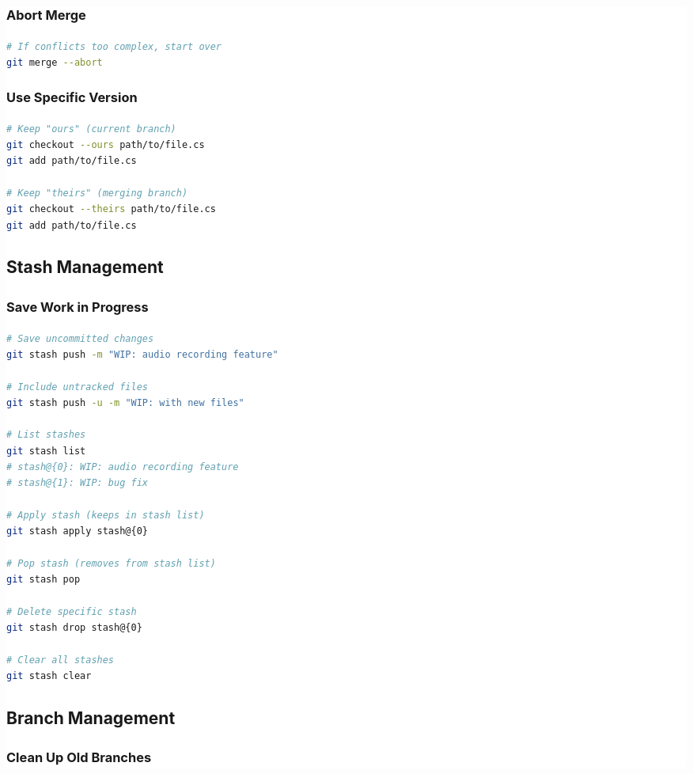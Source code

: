 ### Abort Merge

```bash
# If conflicts too complex, start over
git merge --abort
```

### Use Specific Version

```bash
# Keep "ours" (current branch)
git checkout --ours path/to/file.cs
git add path/to/file.cs

# Keep "theirs" (merging branch)
git checkout --theirs path/to/file.cs
git add path/to/file.cs
```

## Stash Management

### Save Work in Progress

```bash
# Save uncommitted changes
git stash push -m "WIP: audio recording feature"

# Include untracked files
git stash push -u -m "WIP: with new files"

# List stashes
git stash list
# stash@{0}: WIP: audio recording feature
# stash@{1}: WIP: bug fix

# Apply stash (keeps in stash list)
git stash apply stash@{0}

# Pop stash (removes from stash list)
git stash pop

# Delete specific stash
git stash drop stash@{0}

# Clear all stashes
git stash clear
```

## Branch Management

### Clean Up Old Branches
